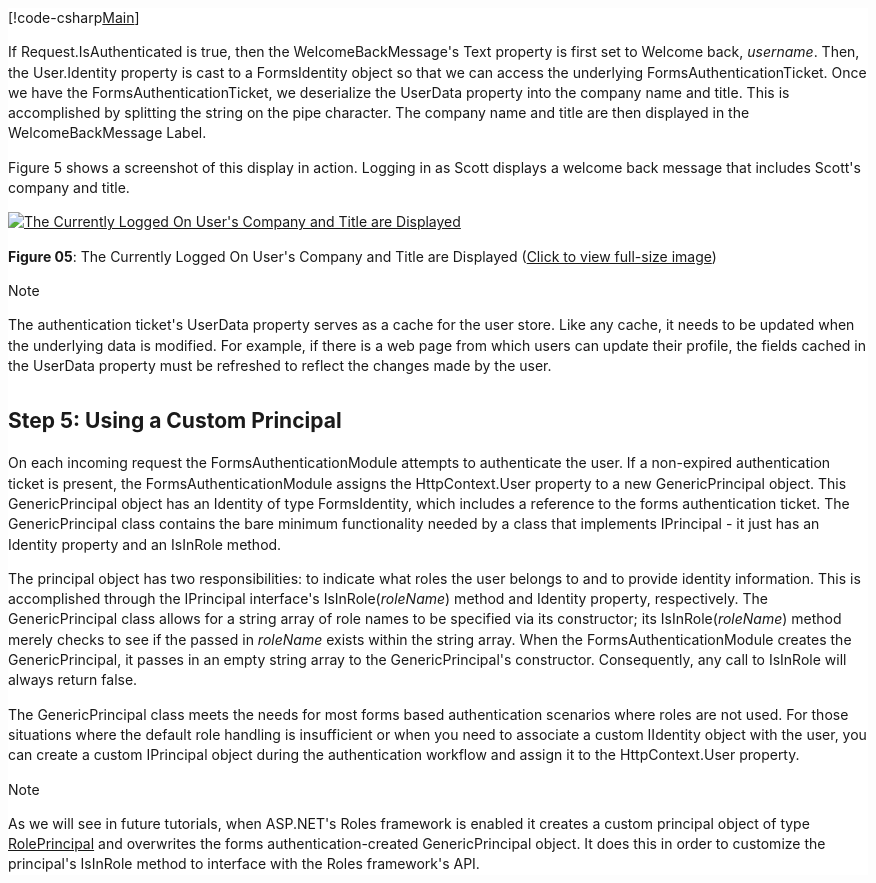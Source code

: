 [!code-csharp[Main](forms-authentication-configuration-and-advanced-topics-cs/samples/sample8.cs)]

If Request.IsAuthenticated is true, then the WelcomeBackMessage's Text property is first set to Welcome back, *username*. Then, the User.Identity property is cast to a FormsIdentity object so that we can access the underlying FormsAuthenticationTicket. Once we have the FormsAuthenticationTicket, we deserialize the UserData property into the company name and title. This is accomplished by splitting the string on the pipe character. The company name and title are then displayed in the WelcomeBackMessage Label.

Figure 5 shows a screenshot of this display in action. Logging in as Scott displays a welcome back message that includes Scott's company and title.


[![The Currently Logged On User's Company and Title are Displayed](forms-authentication-configuration-and-advanced-topics-cs/_static/image14.png)](forms-authentication-configuration-and-advanced-topics-cs/_static/image13.png)

**Figure 05**: The Currently Logged On User's Company and Title are Displayed ([Click to view full-size image](forms-authentication-configuration-and-advanced-topics-cs/_static/image15.png))


> [!NOTE]
> The authentication ticket's UserData property serves as a cache for the user store. Like any cache, it needs to be updated when the underlying data is modified. For example, if there is a web page from which users can update their profile, the fields cached in the UserData property must be refreshed to reflect the changes made by the user.


## Step 5: Using a Custom Principal

On each incoming request the FormsAuthenticationModule attempts to authenticate the user. If a non-expired authentication ticket is present, the FormsAuthenticationModule assigns the HttpContext.User property to a new GenericPrincipal object. This GenericPrincipal object has an Identity of type FormsIdentity, which includes a reference to the forms authentication ticket. The GenericPrincipal class contains the bare minimum functionality needed by a class that implements IPrincipal - it just has an Identity property and an IsInRole method.

The principal object has two responsibilities: to indicate what roles the user belongs to and to provide identity information. This is accomplished through the IPrincipal interface's IsInRole(*roleName*) method and Identity property, respectively. The GenericPrincipal class allows for a string array of role names to be specified via its constructor; its IsInRole(*roleName*) method merely checks to see if the passed in *roleName* exists within the string array. When the FormsAuthenticationModule creates the GenericPrincipal, it passes in an empty string array to the GenericPrincipal's constructor. Consequently, any call to IsInRole will always return false.

The GenericPrincipal class meets the needs for most forms based authentication scenarios where roles are not used. For those situations where the default role handling is insufficient or when you need to associate a custom IIdentity object with the user, you can create a custom IPrincipal object during the authentication workflow and assign it to the HttpContext.User property.

> [!NOTE]
> As we will see in future tutorials, when ASP.NET's Roles framework is enabled it creates a custom principal object of type [RolePrincipal](https://msdn.microsoft.com/en-us/library/system.web.security.roleprincipal.aspx) and overwrites the forms authentication-created GenericPrincipal object. It does this in order to customize the principal's IsInRole method to interface with the Roles framework's API.
